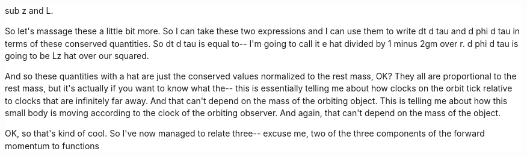   <span m="774780">sub z</span> <span m="775260">and</span> <span m="775500">L.</span></p><p><span
  m="777910">So</span> <span m="780800">let's</span> <span m="781010">massage</span>
  <span m="781550">these</span> <span m="781940">a</span> <span m="782030">little</span>
  <span m="782390">bit</span> <span m="782540">more.</span> <span m="782900">So</span>
  <span m="783260">I</span> <span m="783410">can</span> <span m="783590">take</span>
  <span m="783890">these</span> <span m="784130">two</span> <span m="784340">expressions</span>
  <span m="785790">and</span> <span m="785900">I</span> <span m="785990">can</span>
  <span m="786200">use</span> <span m="786560">them</span> <span m="787220">to</span>
  <span m="787820">write</span> <span m="788705">dt</span> <span m="789020">d tau</span>
  <span m="789980">and</span> <span m="790220">d phi</span> <span m="790700">d</span>
  <span m="790985">tau</span> <span m="791840">in</span> <span m="792020">terms</span>
  <span m="792710">of</span> <span m="793280">these</span> <span m="794180">conserved</span>
  <span m="794630">quantities.</span> <span m="797990">So</span> <span m="798350">dt</span>
  <span m="798830">d tau</span> <span m="799310">is</span> <span m="799580">equal</span>
  <span m="799940">to--</span> <span m="800870">I'm</span> <span m="800960">going</span>
  <span m="801050">to</span> <span m="801140">call</span> <span m="801500">it</span>
  <span m="801920">e</span> <span m="803030">hat</span> <span m="805160">divided</span>
  <span m="805610">by</span> <span m="807610">1</span> <span m="807940">minus</span>
  <span m="810700">2gm</span> <span m="811330">over</span> <span m="811630">r.</span>
  <span m="813725">d</span> <span m="814070">phi</span> <span m="814480">d</span>
  <span m="814930">tau</span> <span m="815280">is</span> <span m="815410">going</span>
  <span m="815590">to</span> <span m="815650">be</span> <span m="816820">Lz</span>
  <span m="817970">hat</span> <span m="819400">over</span> <span m="819710">our</span>
  <span m="819880">squared.</span></p><p><span m="820930">And</span> <span m="821050">so</span>
  <span m="821410">these</span> <span m="821590">quantities</span> <span m="822220">with</span>
  <span m="822390">a</span> <span m="822460">hat</span> <span m="824110">are</span>
  <span m="824230">just</span> <span m="824590">the</span> <span m="824680">conserved</span>
  <span m="829720">values</span> <span m="830770">normalized</span> <span m="831790">to</span>
  <span m="831940">the</span> <span m="832030">rest</span> <span m="832240">mass,</span>
  <span m="832920">OK?</span> <span m="834310">They</span> <span m="834400">all</span>
  <span m="834580">are</span> <span m="834640">proportional</span> <span m="835040">to
  the</span> <span m="835120">rest</span> <span m="835360">mass,</span> <span m="835660">but</span>
  <span m="835810">it's</span> <span m="835960">actually</span> <span m="836320">if</span>
  <span m="836440">you</span> <span m="836530">want</span> <span m="836770">to</span>
  <span m="836830">know</span> <span m="837040">what</span> <span m="837700">the--</span>
  <span m="838900">this</span> <span m="839050">is</span> <span m="839140">essentially</span>
  <span m="839530">telling</span> <span m="839740">me</span> <span m="839860">about</span>
  <span m="840130">how</span> <span m="840310">clocks</span> <span m="840760">on</span>
  <span m="840850">the</span> <span m="840970">orbit</span> <span m="841330">tick</span>
  <span m="841660">relative</span> <span m="842080">to</span> <span m="842530">clocks</span>
  <span m="842920">that</span> <span m="843040">are</span> <span m="843100">infinitely</span>
  <span m="843490">far</span> <span m="843790">away.</span> <span m="844750">And</span>
  <span m="845530">that</span> <span m="845800">can't</span> <span m="846130">depend</span>
  <span m="846520">on</span> <span m="846670">the</span> <span m="846730">mass</span>
  <span m="847060">of</span> <span m="847120">the</span> <span m="847210">orbiting</span>
  <span m="847510">object.</span> <span m="848840">This</span> <span m="848980">is</span>
  <span m="849070">telling</span> <span m="849340">me</span> <span m="849460">about</span>
  <span m="849820">how</span> <span m="850180">this</span> <span m="850330">small</span>
  <span m="850600">body</span> <span m="850900">is</span> <span m="851080">moving</span>
  <span m="851590">according</span> <span m="851980">to</span> <span m="852310">the</span>
  <span m="852430">clock</span> <span m="852880">of</span> <span m="853180">the</span>
  <span m="853600">orbiting</span> <span m="853930">observer.</span> <span m="854770">And</span>
  <span m="854890">again,</span> <span m="855160">that</span> <span m="855310">can't</span>
  <span m="855550">depend</span> <span m="855790">on</span> <span m="855880">the</span>
  <span m="855940">mass</span> <span m="856150">of</span> <span m="856210">the</span>
  <span m="856330">object.</span></p><p><span m="859400">OK,</span> <span m="859960">so</span>
  <span m="860380">that's</span> <span m="860620">kind</span> <span m="860770">of</span>
  <span m="860830">cool.</span> <span m="861260">So</span> <span m="861340">I've</span>
  <span m="861490">now</span> <span m="861790">managed</span> <span m="862180">to</span>
  <span m="862270">relate</span> <span m="863560">three--</span> <span m="864430">excuse</span>
  <span m="864820">me,</span> <span m="864970">two</span> <span m="865630">of</span>
  <span m="865810">the</span> <span m="865900">three</span> <span m="866320">components</span>
  <span m="867130">of</span> <span m="867220">the</span> <span m="867310">forward</span>
  <span m="867610">momentum</span> <span m="869610">to</span> <span m="869950">functions</span>